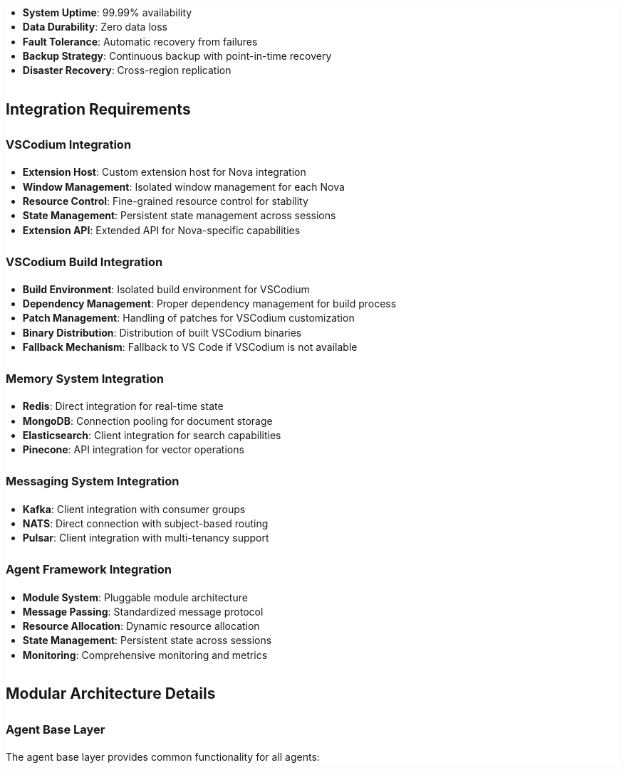 - **System Uptime**: 99.99% availability
- **Data Durability**: Zero data loss
- **Fault Tolerance**: Automatic recovery from failures
- **Backup Strategy**: Continuous backup with point-in-time recovery
- **Disaster Recovery**: Cross-region replication

## Integration Requirements

### VSCodium Integration

- **Extension Host**: Custom extension host for Nova integration
- **Window Management**: Isolated window management for each Nova
- **Resource Control**: Fine-grained resource control for stability
- **State Management**: Persistent state management across sessions
- **Extension API**: Extended API for Nova-specific capabilities

### VSCodium Build Integration

- **Build Environment**: Isolated build environment for VSCodium
- **Dependency Management**: Proper dependency management for build process
- **Patch Management**: Handling of patches for VSCodium customization
- **Binary Distribution**: Distribution of built VSCodium binaries
- **Fallback Mechanism**: Fallback to VS Code if VSCodium is not available

### Memory System Integration

- **Redis**: Direct integration for real-time state
- **MongoDB**: Connection pooling for document storage
- **Elasticsearch**: Client integration for search capabilities
- **Pinecone**: API integration for vector operations

### Messaging System Integration

- **Kafka**: Client integration with consumer groups
- **NATS**: Direct connection with subject-based routing
- **Pulsar**: Client integration with multi-tenancy support

### Agent Framework Integration

- **Module System**: Pluggable module architecture
- **Message Passing**: Standardized message protocol
- **Resource Allocation**: Dynamic resource allocation
- **State Management**: Persistent state across sessions
- **Monitoring**: Comprehensive monitoring and metrics

## Modular Architecture Details

### Agent Base Layer

The agent base layer provides common functionality for all agents:
